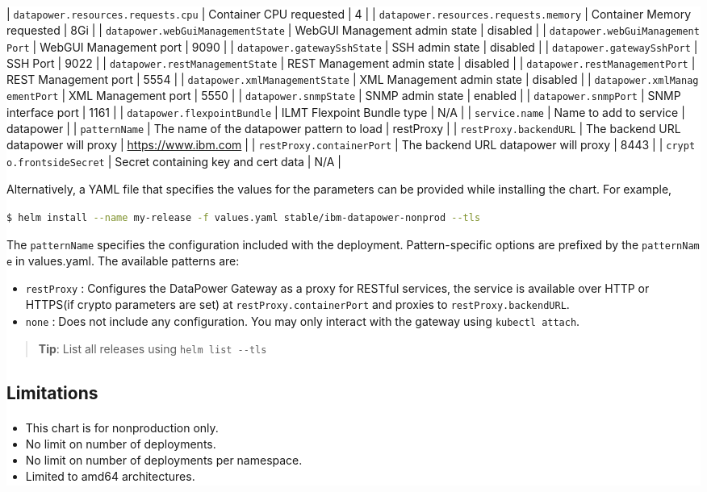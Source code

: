 | `datapower.resources.requests.cpu`    | Container CPU requested                       | 4                   |
| `datapower.resources.requests.memory` | Container Memory requested                    | 8Gi                 |
| `datapower.webGuiManagementState`     | WebGUI Management admin state                 | disabled            |
| `datapower.webGuiManagementPort`      | WebGUI Management port                        | 9090                |
| `datapower.gatewaySshState`           | SSH admin state                               | disabled            |
| `datapower.gatewaySshPort`            | SSH Port                                      | 9022                |
| `datapower.restManagementState`       | REST Management admin state                   | disabled            |
| `datapower.restManagementPort`        | REST Management port                          | 5554                |
| `datapower.xmlManagementState`        | XML Management admin state                    | disabled            |
| `datapower.xmlManagementPort`         | XML Management port                           | 5550                |
| `datapower.snmpState`                 | SNMP admin state                              | enabled             |
| `datapower.snmpPort`                  | SNMP interface port                           | 1161                |
| `datapower.flexpointBundle`           | ILMT Flexpoint Bundle type                    | N/A                 |
| `service.name`                        | Name to add to service                        | datapower           |
| `patternName`                         | The name of the datapower pattern to load     | restProxy           |
| `restProxy.backendURL`                | The backend URL datapower will proxy          | https://www.ibm.com |
| `restProxy.containerPort`             | The backend URL datapower will proxy          | 8443                |
| `crypto.frontsideSecret`              | Secret containing key and cert data           | N/A                 |


Alternatively, a YAML file that specifies the values for the parameters can be provided while installing the chart. For example,

```bash
$ helm install --name my-release -f values.yaml stable/ibm-datapower-nonprod --tls
```

The `patternName` specifies the configuration included with the deployment. Pattern-specific options are prefixed by the `patternName` in values.yaml.
The available patterns are:

- `restProxy` : Configures the DataPower Gateway as a proxy for RESTful services, the service is available over HTTP or HTTPS(if crypto parameters are set) at `restProxy.containerPort` and proxies to `restProxy.backendURL`.
- `none` : Does not include any configuration. You may only interact with the gateway using `kubectl attach`.
> **Tip**: List all releases using `helm list --tls`

[//]: # (Limitations Start)
## Limitations
- This chart is for nonproduction only.
- No limit on number of deployments.
- No limit on number of deployments per namespace.
- Limited to amd64 architectures.


[//]: # (Chart Name Start)
[//]: # (Chart Name End)
[//]: # (Resources Required Start)
[//]: # (Resources Required End)
[//]: # (Limitations End)